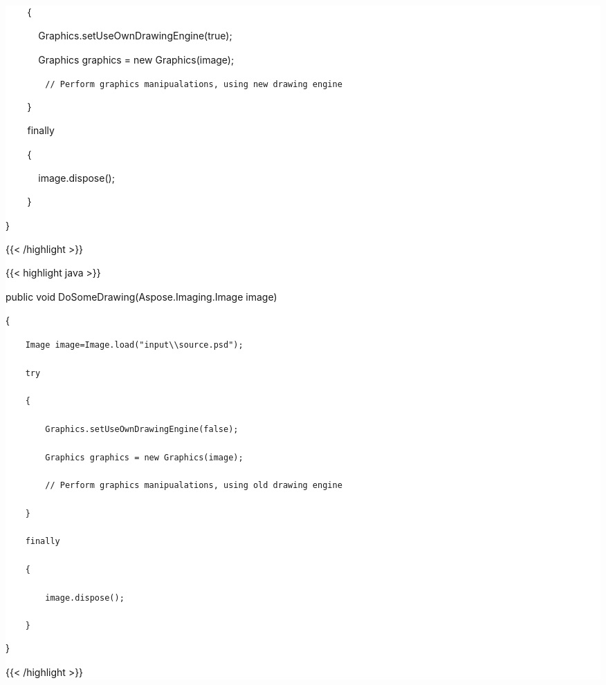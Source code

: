         {

            Graphics.setUseOwnDrawingEngine(true);

            Graphics graphics = new Graphics(image);

            // Perform graphics manipualations, using new drawing engine            

        }

        finally

        {

            image.dispose();

        }

}

{{< /highlight >}}

{{< highlight java >}}

 public void DoSomeDrawing(Aspose.Imaging.Image image)

{

        Image image=Image.load("input\\source.psd");

        try

        {

            Graphics.setUseOwnDrawingEngine(false);

            Graphics graphics = new Graphics(image);

            // Perform graphics manipualations, using old drawing engine

        }

        finally

        {

            image.dispose();

        }

}

{{< /highlight >}}
